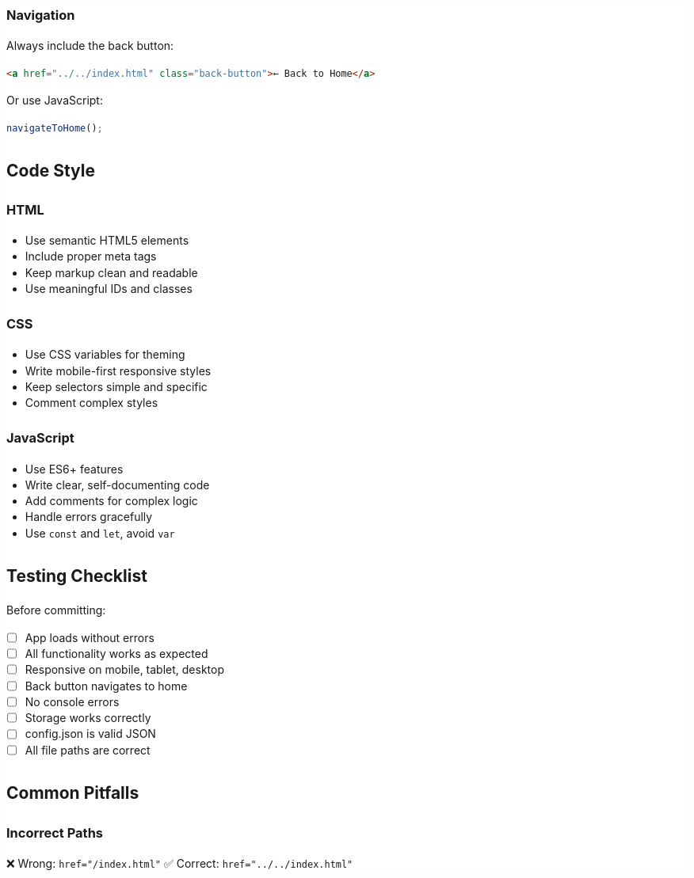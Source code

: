 ### Navigation

Always include the back button:

```html
<a href="../../index.html" class="back-button">← Back to Home</a>
```

Or use JavaScript:
```javascript
navigateToHome();
```

## Code Style

### HTML
- Use semantic HTML5 elements
- Include proper meta tags
- Keep markup clean and readable
- Use meaningful IDs and classes

### CSS
- Use CSS variables for theming
- Write mobile-first responsive styles
- Keep selectors simple and specific
- Comment complex styles

### JavaScript
- Use ES6+ features
- Write clear, self-documenting code
- Add comments for complex logic
- Handle errors gracefully
- Use `const` and `let`, avoid `var`

## Testing Checklist

Before committing:

- [ ] App loads without errors
- [ ] All functionality works as expected
- [ ] Responsive on mobile, tablet, desktop
- [ ] Back button navigates to home
- [ ] No console errors
- [ ] Storage works correctly
- [ ] config.json is valid JSON
- [ ] All file paths are correct

## Common Pitfalls

### Incorrect Paths
❌ Wrong: `href="/index.html"`
✅ Correct: `href="../../index.html"`
